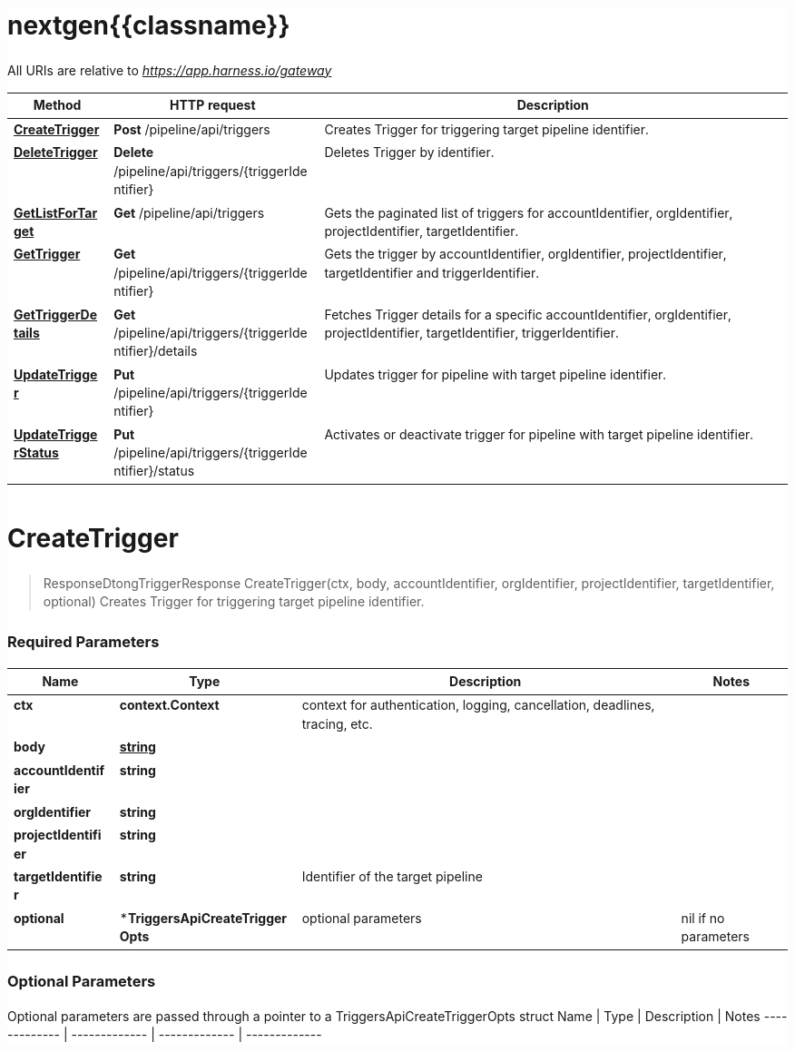 # nextgen{{classname}}

All URIs are relative to *https://app.harness.io/gateway*

Method | HTTP request | Description
------------- | ------------- | -------------
[**CreateTrigger**](TriggersApi.md#CreateTrigger) | **Post** /pipeline/api/triggers | Creates Trigger for triggering target pipeline identifier.
[**DeleteTrigger**](TriggersApi.md#DeleteTrigger) | **Delete** /pipeline/api/triggers/{triggerIdentifier} | Deletes Trigger by identifier.
[**GetListForTarget**](TriggersApi.md#GetListForTarget) | **Get** /pipeline/api/triggers | Gets the paginated list of triggers for accountIdentifier, orgIdentifier, projectIdentifier, targetIdentifier.
[**GetTrigger**](TriggersApi.md#GetTrigger) | **Get** /pipeline/api/triggers/{triggerIdentifier} | Gets the trigger by accountIdentifier, orgIdentifier, projectIdentifier, targetIdentifier and triggerIdentifier.
[**GetTriggerDetails**](TriggersApi.md#GetTriggerDetails) | **Get** /pipeline/api/triggers/{triggerIdentifier}/details | Fetches Trigger details for a specific accountIdentifier, orgIdentifier, projectIdentifier, targetIdentifier, triggerIdentifier.
[**UpdateTrigger**](TriggersApi.md#UpdateTrigger) | **Put** /pipeline/api/triggers/{triggerIdentifier} | Updates trigger for pipeline with target pipeline identifier.
[**UpdateTriggerStatus**](TriggersApi.md#UpdateTriggerStatus) | **Put** /pipeline/api/triggers/{triggerIdentifier}/status | Activates or deactivate trigger for pipeline with target pipeline identifier.

# **CreateTrigger**
> ResponseDtongTriggerResponse CreateTrigger(ctx, body, accountIdentifier, orgIdentifier, projectIdentifier, targetIdentifier, optional)
Creates Trigger for triggering target pipeline identifier.

### Required Parameters

Name | Type | Description  | Notes
------------- | ------------- | ------------- | -------------
 **ctx** | **context.Context** | context for authentication, logging, cancellation, deadlines, tracing, etc.
  **body** | [**string**](string.md)|  | 
  **accountIdentifier** | **string**|  | 
  **orgIdentifier** | **string**|  | 
  **projectIdentifier** | **string**|  | 
  **targetIdentifier** | **string**| Identifier of the target pipeline | 
 **optional** | ***TriggersApiCreateTriggerOpts** | optional parameters | nil if no parameters

### Optional Parameters
Optional parameters are passed through a pointer to a TriggersApiCreateTriggerOpts struct
Name | Type | Description  | Notes
------------- | ------------- | ------------- | -------------



